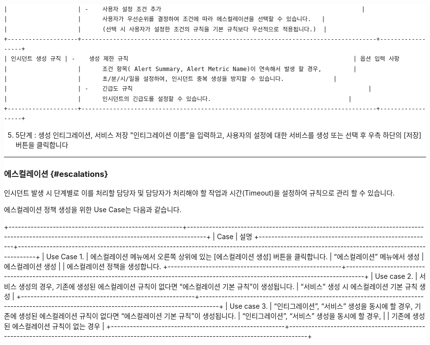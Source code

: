     |                    | -	사용자 설정 조건 추가                                                         |
    |                    |      사용자가 우선순위를 결정하여 조건에 따라 에스컬레이션을 선택할 수 있습니다.   |
    |                    |      (선택 시 사용자가 설정한 조건의 규칙을 기본 규칙보다 우선적으로 적용됩니다.)  |
    +--------------------+------------------------------------------------------------------------------------+------------------+
    | 인시던트 생성 규칙 | -    생성 제한 규칙                                                                | 옵션 입력 사항
    |                    |      조건 항목( Alert Summary, Alert Metric Name)이 연속해서 발생 할 경우,         |
    |                    |      초/분/시/일을 설정하여, 인시던트 중복 생성을 방지할 수 있습니다.              |
    |                    | -	긴급도 규칙                                                                   |
    |                    |      인시던트의 긴급도를 설정할 수 있습니다.                                       |
    +--------------------+------------------------------------------------------------------------------------+------------------+


5.	5단계 : 생성 인티그레이션, 서비스 저장
    "인티그레이션 이름”을 입력하고, 사용자의 설정에 대한 서비스를 생성 또는 선택 후 우측 하단의 \[저장\] 버튼을 클릭합니다










--------------------------------------------------------------------------------

### 에스컬레이션 {#escalations}

인시던트 발생 시 단계별로 이를 처리할 담당자 및 담당자가 처리해야 할 작업과 시간(Timeout)을 설정하여 규칙으로 관리 할 수 있습니다.

에스컬레이션 정책 생성을 위한 Use Case는 다음과 같습니다.

+-------------------------------------------------------+-------------------------------------------------------------------------------------------------------------------------------------------+
| Case                                                  | 설명
+-------------------------------------------------------+-------------------------------------------------------------------------------------------------------------------------------------------+
| Use Case 1.                                           |  에스컬레이션 메뉴에서 오른쪽 상위에 있는 \[에스컬레이션 생성\] 버튼을 클릭합니다. 
| “에스컬레이션” 메뉴에서 생성                          |  <span class="demo button black">에스컬레이션 생성</span>
|                                                       |  에스컬레이션 정책을 생성합니다.
+-------------------------------------------------------+-------------------------------------------------------------------------------------------------------------------------------------------+
| Use case 2.                                           |  서비스 생성의 경우, 기존에 생성된 에스컬레이션 규칙이 없다면 “에스컬레이션 기본 규칙”이 생성됩니다.
| “서비스” 생성 시 에스컬레이션 기본 규칙 생성          |
+-------------------------------------------------------+-------------------------------------------------------------------------------------------------------------------------------------------+
| Use case 3.                                           |  “인티그레이션”, “서비스” 생성을 동시에 할 경우,  기존에 생성된 에스컬레이션 규칙이 없다면 “에스컬레이션 기본 규칙”이 생성됩니다.
| “인티그레이션”, “서비스” 생성을 동시에 할 경우,       |
| 기존에 생성된 에스컬레이션 규칙이 없는 경우           |
+-------------------------------------------------------+-------------------------------------------------------------------------------------------------------------------------------------------+
